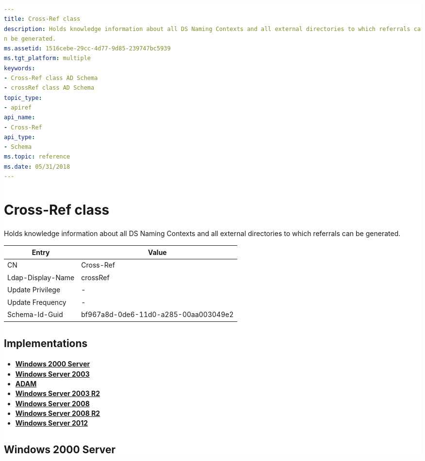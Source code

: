 ```yaml
---
title: Cross-Ref class
description: Holds knowledge information about all DS Naming Contexts and all external directories to which referrals can be generated.
ms.assetid: 1516cebe-29cc-4d77-9d85-239747bc5939
ms.tgt_platform: multiple
keywords:
- Cross-Ref class AD Schema
- crossRef class AD Schema
topic_type:
- apiref
api_name:
- Cross-Ref
api_type:
- Schema
ms.topic: reference
ms.date: 05/31/2018
---
```


# Cross-Ref class

Holds knowledge information about all DS Naming Contexts and all external directories to which referrals can be generated.



| Entry | Value |
|-------------------|--------------------------------------|
| CN                | Cross-Ref                            |
| Ldap-Display-Name | crossRef                             |
| Update Privilege  | \-                                   |
| Update Frequency  | \-                                   |
| Schema-Id-Guid    | bf967a8d-0de6-11d0-a285-00aa003049e2 |



## Implementations

-   [**Windows 2000 Server**](#windows-2000-server)
-   [**Windows Server 2003**](#windows-server-2003)
-   [**ADAM**](#adam-attributes)
-   [**Windows Server 2003 R2**](#windows-server-2003-r2)
-   [**Windows Server 2008**](#windows-server-2008)
-   [**Windows Server 2008 R2**](#windows-server-2008-r2)
-   [**Windows Server 2012**](#windows-server-2012)

## Windows 2000 Server
